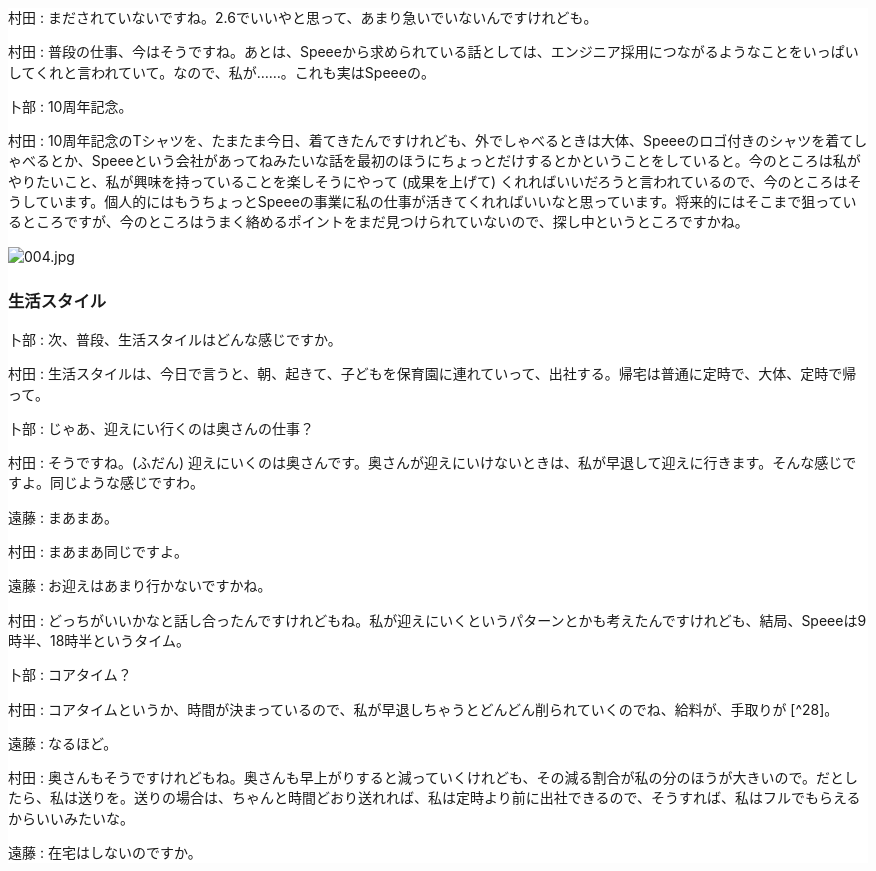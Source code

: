 村田
: まだされていないですね。2.6でいいやと思って、あまり急いでいないんですけれども。

村田
: 普段の仕事、今はそうですね。あとは、Speeeから求められている話としては、エンジニア採用につながるようなことをいっぱいしてくれと言われていて。なので、私が……。これも実はSpeeeの。

卜部
: 10周年記念。

村田
: 10周年記念のTシャツを、たまたま今日、着てきたんですけれども、外でしゃべるときは大体、Speeeのロゴ付きのシャツを着てしゃべるとか、Speeeという会社があってねみたいな話を最初のほうにちょっとだけするとかということをしていると。今のところは私がやりたいこと、私が興味を持っていることを楽しそうにやって (成果を上げて) くれればいいだろうと言われているので、今のところはそうしています。個人的にはもうちょっとSpeeeの事業に私の仕事が活きてくれればいいなと思っています。将来的にはそこまで狙っているところですが、今のところはうまく絡めるポイントをまだ見つけられていないので、探し中というところですかね。

![004.jpg]({{base}}{{site.baseurl}}/images/0058-Hotlinks/004.JPG)

### 生活スタイル

卜部
: 次、普段、生活スタイルはどんな感じですか。

村田
: 生活スタイルは、今日で言うと、朝、起きて、子どもを保育園に連れていって、出社する。帰宅は普通に定時で、大体、定時で帰って。

卜部
: じゃあ、迎えにい行くのは奥さんの仕事？

村田
: そうですね。(ふだん) 迎えにいくのは奥さんです。奥さんが迎えにいけないときは、私が早退して迎えに行きます。そんな感じですよ。同じような感じですわ。

遠藤
: まあまあ。

村田
: まあまあ同じですよ。

遠藤
: お迎えはあまり行かないですかね。

村田
: どっちがいいかなと話し合ったんですけれどもね。私が迎えにいくというパターンとかも考えたんですけれども、結局、Speeeは9時半、18時半というタイム。

卜部
: コアタイム？

村田
: コアタイムというか、時間が決まっているので、私が早退しちゃうとどんどん削られていくのでね、給料が、手取りが [^28]。

遠藤
: なるほど。

村田
: 奥さんもそうですけれどもね。奥さんも早上がりすると減っていくけれども、その減る割合が私の分のほうが大きいので。だとしたら、私は送りを。送りの場合は、ちゃんと時間どおり送れれば、私は定時より前に出社できるので、そうすれば、私はフルでもらえるからいいみたいな。

遠藤
: 在宅はしないのですか。
